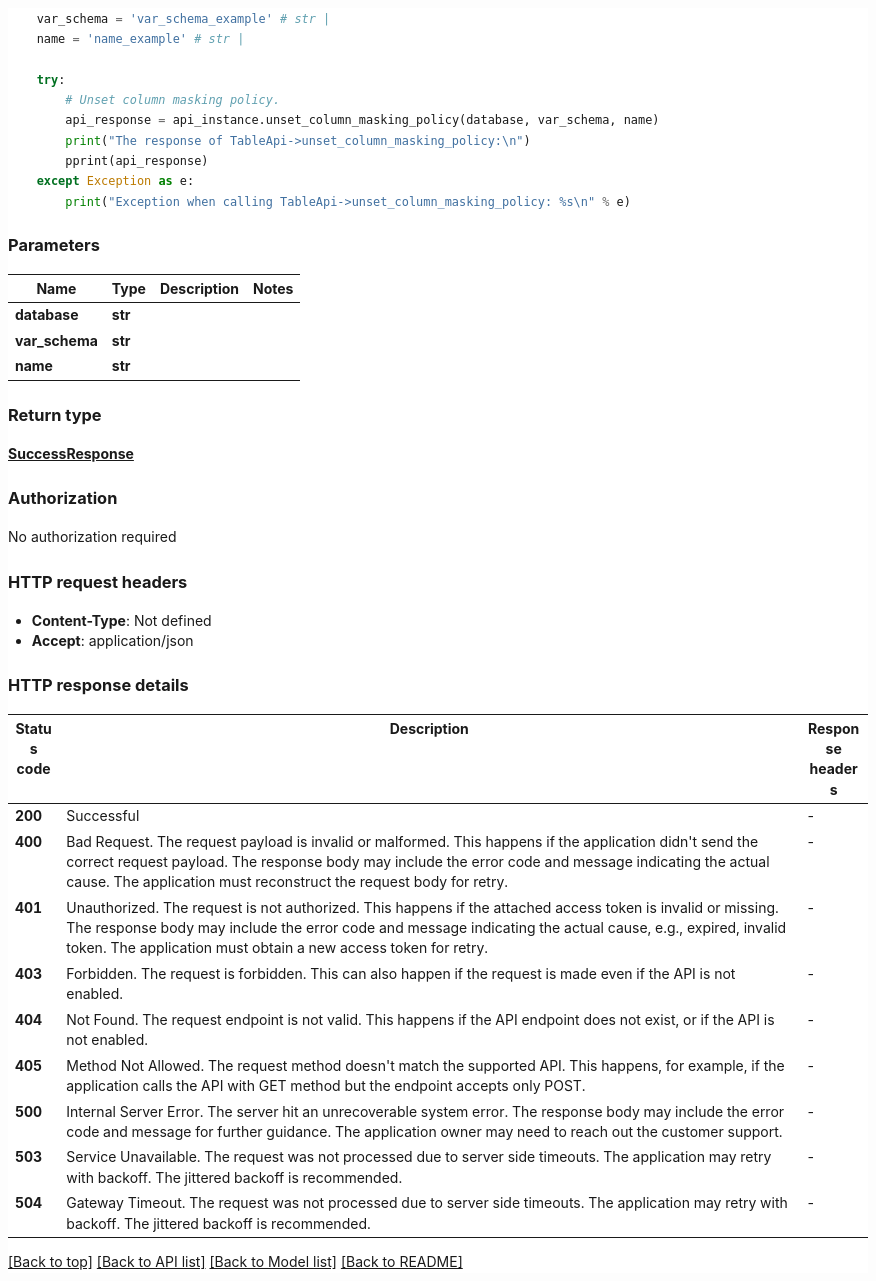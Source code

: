 ```python
    var_schema = 'var_schema_example' # str | 
    name = 'name_example' # str | 

    try:
        # Unset column masking policy.
        api_response = api_instance.unset_column_masking_policy(database, var_schema, name)
        print("The response of TableApi->unset_column_masking_policy:\n")
        pprint(api_response)
    except Exception as e:
        print("Exception when calling TableApi->unset_column_masking_policy: %s\n" % e)
```

### Parameters

Name | Type | Description  | Notes
------------- | ------------- | ------------- | -------------
 **database** | **str**|  | 
 **var_schema** | **str**|  | 
 **name** | **str**|  | 

### Return type

[**SuccessResponse**](SuccessResponse.md)

### Authorization

No authorization required

### HTTP request headers

 - **Content-Type**: Not defined
 - **Accept**: application/json

### HTTP response details
| Status code | Description | Response headers |
|-------------|-------------|------------------|
**200** | Successful |  -  |
**400** | Bad Request. The request payload is invalid or malformed. This happens if the application didn&#39;t send the correct request payload. The response body may include the error code and message indicating the actual cause. The application must reconstruct the request body for retry. |  -  |
**401** | Unauthorized. The request is not authorized. This happens if the attached access token is invalid or missing. The response body may include the error code and message indicating the actual cause, e.g., expired, invalid token. The application must obtain a new access token for retry. |  -  |
**403** | Forbidden. The request is forbidden. This can also happen if the request is made even if the API is not enabled. |  -  |
**404** | Not Found. The request endpoint is not valid. This happens if the API endpoint does not exist, or if the API is not enabled. |  -  |
**405** | Method Not Allowed. The request method doesn&#39;t match the supported API. This happens, for example, if the application calls the API with GET method but the endpoint accepts only POST. |  -  |
**500** | Internal Server Error. The server hit an unrecoverable system error. The response body may include the error code and message for further guidance. The application owner may need to reach out the customer support. |  -  |
**503** | Service Unavailable. The request was not processed due to server side timeouts. The application may retry with backoff. The jittered backoff is recommended. |  -  |
**504** | Gateway Timeout. The request was not processed due to server side timeouts. The application may retry with backoff. The jittered backoff is recommended. |  -  |

[[Back to top]](#) [[Back to API list]](../README.md#documentation-for-api-endpoints) [[Back to Model list]](../README.md#documentation-for-models) [[Back to README]](../README.md)

